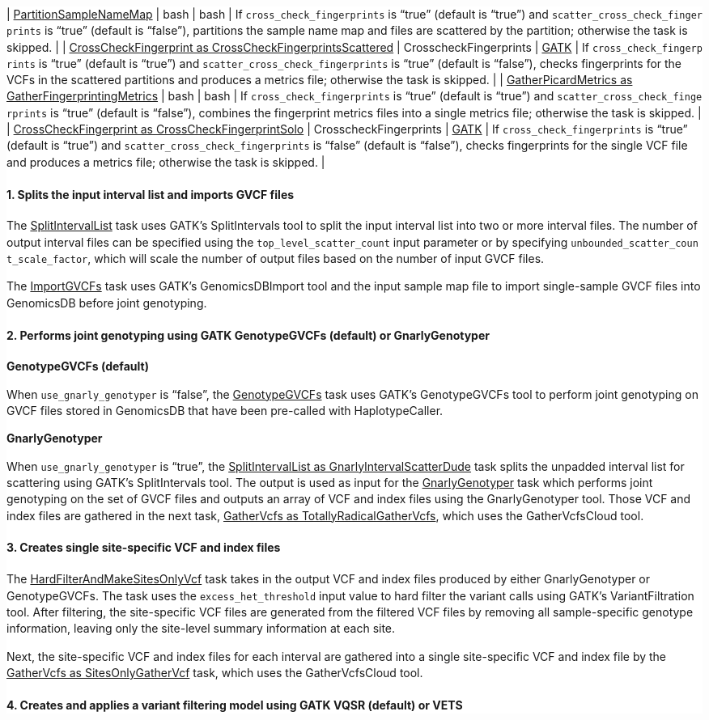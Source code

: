 | [PartitionSampleNameMap](https://github.com/broadinstitute/warp/blob/develop/tasks/wdl/JointGenotypingTasks.wdl) | bash | bash | If `cross_check_fingerprints` is “true” (default is “true”) and `scatter_cross_check_fingerprints` is “true” (default is “false”), partitions the sample name map and files are scattered by the partition; otherwise the task is skipped. |
| [CrossCheckFingerprint as CrossCheckFingerprintsScattered](https://github.com/broadinstitute/warp/blob/develop/tasks/wdl/JointGenotypingTasks.wdl) | CrosscheckFingerprints | [GATK](https://gatk.broadinstitute.org/hc/en-us) | If `cross_check_fingerprints` is “true” (default is “true”) and `scatter_cross_check_fingerprints` is “true” (default is “false”), checks fingerprints for the VCFs in the scattered partitions and produces a metrics file; otherwise the task is skipped. |
| [GatherPicardMetrics as GatherFingerprintingMetrics](https://github.com/broadinstitute/warp/blob/develop/tasks/wdl/JointGenotypingTasks.wdl) | bash | bash | If `cross_check_fingerprints` is “true” (default is “true”) and `scatter_cross_check_fingerprints` is “true” (default is “false”), combines the fingerprint metrics files into a single metrics file; otherwise the task is skipped. |
| [CrossCheckFingerprint as CrossCheckFingerprintSolo](https://github.com/broadinstitute/warp/blob/develop/tasks/wdl/JointGenotypingTasks.wdl) | CrosscheckFingerprints | [GATK](https://gatk.broadinstitute.org/hc/en-us) | If `cross_check_fingerprints` is “true” (default is “true”) and `scatter_cross_check_fingerprints` is “false” (default is “false”), checks fingerprints for the single VCF file and produces a metrics file; otherwise the task is skipped. |

#### 1. Splits the input interval list and imports GVCF files

The [SplitIntervalList](https://github.com/broadinstitute/warp/blob/develop/tasks/wdl/JointGenotypingTasks.wdl) task uses GATK’s SplitIntervals tool to split the input interval list into two or more interval files. The number of output interval files can be specified using the `top_level_scatter_count` input parameter or by specifying `unbounded_scatter_count_scale_factor`, which will scale the number of output files based on the number of input GVCF files.

The [ImportGVCFs](https://github.com/broadinstitute/warp/blob/develop/tasks/wdl/JointGenotypingTasks.wdl) task uses GATK’s GenomicsDBImport tool and the input sample map file to import single-sample GVCF files into GenomicsDB before joint genotyping.

#### 2. Performs joint genotyping using GATK GenotypeGVCFs (default) or GnarlyGenotyper

**GenotypeGVCFs (default)**

When `use_gnarly_genotyper` is “false”, the [GenotypeGVCFs](https://github.com/broadinstitute/warp/blob/develop/tasks/wdl/JointGenotypingTasks.wdl) task uses GATK’s GenotypeGVCFs tool to perform joint genotyping on GVCF files stored in GenomicsDB that have been pre-called with HaplotypeCaller.

**GnarlyGenotyper**

When `use_gnarly_genotyper` is “true”, the [SplitIntervalList as GnarlyIntervalScatterDude](https://github.com/broadinstitute/warp/blob/develop/tasks/wdl/JointGenotypingTasks.wdl) task splits the unpadded interval list for scattering using GATK’s SplitIntervals tool. The output is used as input for the [GnarlyGenotyper](https://github.com/broadinstitute/warp/blob/develop/tasks/wdl/JointGenotypingTasks.wdl) task which performs joint genotyping on the set of GVCF files and outputs an array of VCF and index files using the GnarlyGenotyper tool. Those VCF and index files are gathered in the next task, [GatherVcfs as TotallyRadicalGatherVcfs](https://github.com/broadinstitute/warp/blob/develop/tasks/wdl/JointGenotypingTasks.wdl), which uses the GatherVcfsCloud tool.

#### 3. Creates single site-specific VCF and index files

The [HardFilterAndMakeSitesOnlyVcf](https://github.com/broadinstitute/warp/blob/develop/tasks/wdl/JointGenotypingTasks.wdl) task takes in the output VCF and index files produced by either GnarlyGenotyper or GenotypeGVCFs. The task uses the `excess_het_threshold` input value to hard filter the variant calls using GATK’s VariantFiltration tool. After filtering, the site-specific VCF files are generated from the filtered VCF files by removing all sample-specific genotype information, leaving only the site-level summary information at each site.

Next, the site-specific VCF and index files for each interval are gathered into a single site-specific VCF and index file by the [GatherVcfs as SitesOnlyGatherVcf](https://github.com/broadinstitute/warp/blob/develop/tasks/wdl/JointGenotypingTasks.wdl) task, which uses the GatherVcfsCloud tool.

#### 4. Creates and applies a variant filtering model using GATK VQSR (default) or VETS
